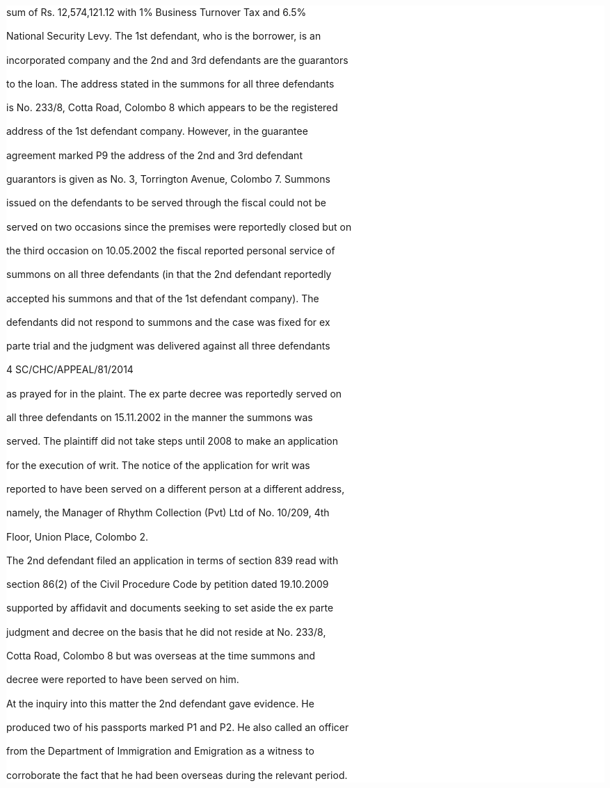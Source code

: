 sum of Rs. 12,574,121.12 with 1% Business Turnover Tax and 6.5%

National Security Levy. The 1st defendant, who is the borrower, is an

incorporated company and the 2nd and 3rd defendants are the guarantors

to the loan. The address stated in the summons for all three defendants

is No. 233/8, Cotta Road, Colombo 8 which appears to be the registered

address of the 1st defendant company. However, in the guarantee

agreement marked P9 the address of the 2nd and 3rd defendant

guarantors is given as No. 3, Torrington Avenue, Colombo 7. Summons

issued on the defendants to be served through the fiscal could not be

served on two occasions since the premises were reportedly closed but on

the third occasion on 10.05.2002 the fiscal reported personal service of

summons on all three defendants (in that the 2nd defendant reportedly

accepted his summons and that of the 1st defendant company). The

defendants did not respond to summons and the case was fixed for ex

parte trial and the judgment was delivered against all three defendants

4 SC/CHC/APPEAL/81/2014

as prayed for in the plaint. The ex parte decree was reportedly served on

all three defendants on 15.11.2002 in the manner the summons was

served. The plaintiff did not take steps until 2008 to make an application

for the execution of writ. The notice of the application for writ was

reported to have been served on a different person at a different address,

namely, the Manager of Rhythm Collection (Pvt) Ltd of No. 10/209, 4th

Floor, Union Place, Colombo 2.

The 2nd defendant filed an application in terms of section 839 read with

section 86(2) of the Civil Procedure Code by petition dated 19.10.2009

supported by affidavit and documents seeking to set aside the ex parte

judgment and decree on the basis that he did not reside at No. 233/8,

Cotta Road, Colombo 8 but was overseas at the time summons and

decree were reported to have been served on him.

At the inquiry into this matter the 2nd defendant gave evidence. He

produced two of his passports marked P1 and P2. He also called an officer

from the Department of Immigration and Emigration as a witness to

corroborate the fact that he had been overseas during the relevant period.
